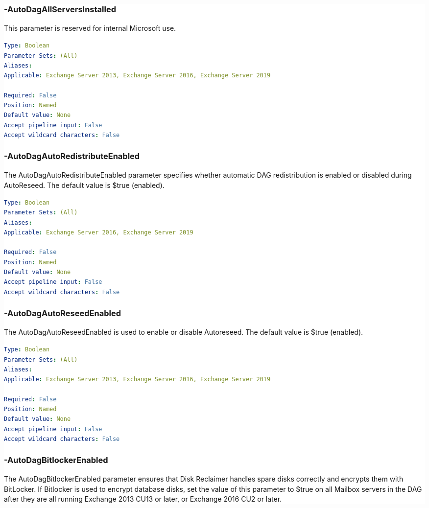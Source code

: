 ### -AutoDagAllServersInstalled
This parameter is reserved for internal Microsoft use.

```yaml
Type: Boolean
Parameter Sets: (All)
Aliases:
Applicable: Exchange Server 2013, Exchange Server 2016, Exchange Server 2019

Required: False
Position: Named
Default value: None
Accept pipeline input: False
Accept wildcard characters: False
```

### -AutoDagAutoRedistributeEnabled
The AutoDagAutoRedistributeEnabled parameter specifies whether automatic DAG redistribution is enabled or disabled during AutoReseed. The default value is $true (enabled).

```yaml
Type: Boolean
Parameter Sets: (All)
Aliases:
Applicable: Exchange Server 2016, Exchange Server 2019

Required: False
Position: Named
Default value: None
Accept pipeline input: False
Accept wildcard characters: False
```

### -AutoDagAutoReseedEnabled
The AutoDagAutoReseedEnabled is used to enable or disable Autoreseed. The default value is $true (enabled).

```yaml
Type: Boolean
Parameter Sets: (All)
Aliases:
Applicable: Exchange Server 2013, Exchange Server 2016, Exchange Server 2019

Required: False
Position: Named
Default value: None
Accept pipeline input: False
Accept wildcard characters: False
```

### -AutoDagBitlockerEnabled
The AutoDagBitlockerEnabled parameter ensures that Disk Reclaimer handles spare disks correctly and encrypts them with BitLocker. If Bitlocker is used to encrypt database disks, set the value of this parameter to $true on all Mailbox servers in the DAG after they are all running Exchange 2013 CU13 or later, or Exchange 2016 CU2 or later.
